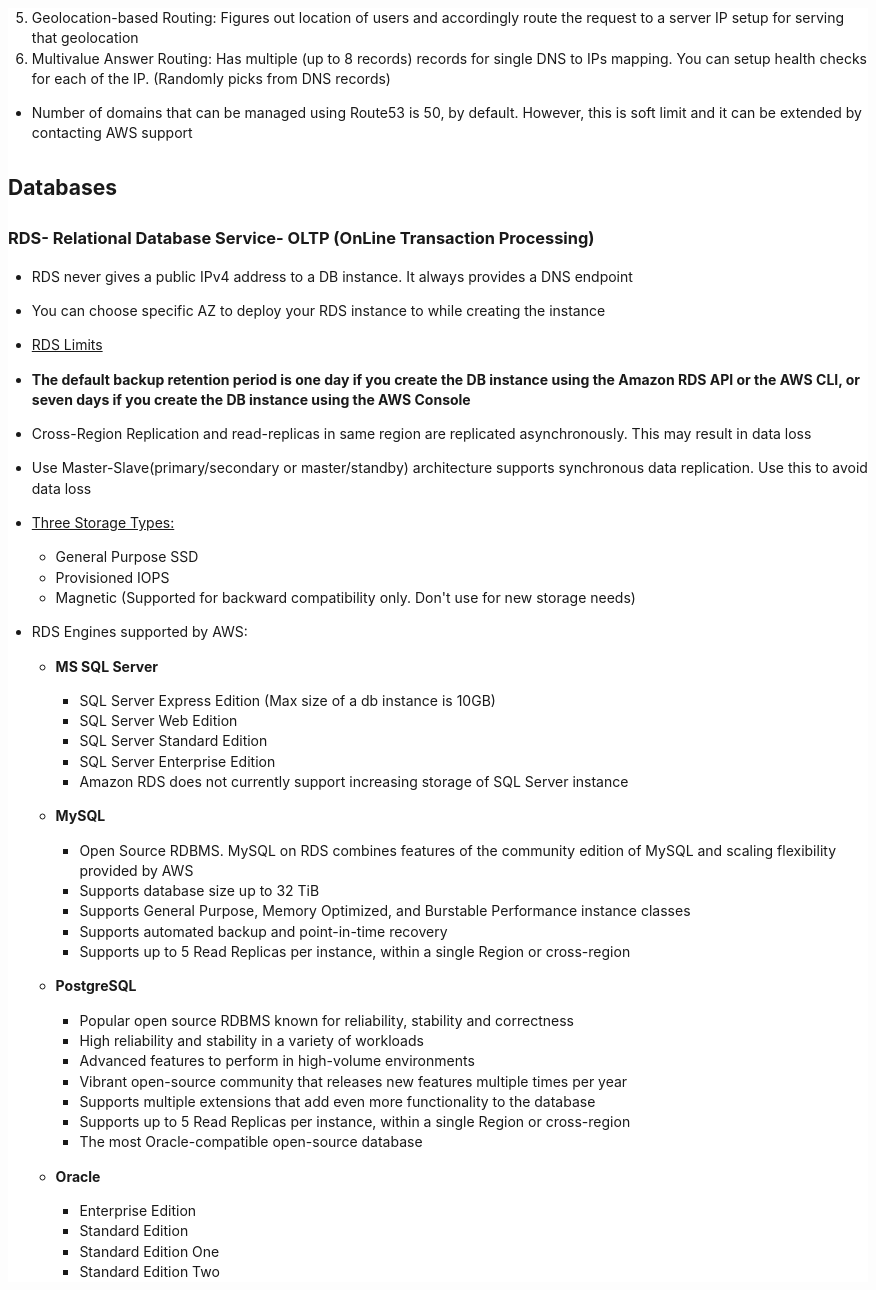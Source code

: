 5. Geolocation-based Routing: Figures out location of users and accordingly route the request to a server IP setup for serving that geolocation
6. Multivalue Answer Routing: Has multiple (up to 8 records) records for single DNS to IPs mapping. You can setup health checks for each of the IP. (Randomly picks from DNS records)
- Number of domains that can be managed using Route53 is 50, by default. However, this is soft limit and it can be extended by contacting AWS support

## Databases
### RDS- Relational Database Service- OLTP (OnLine Transaction Processing) 
  - RDS never gives a public IPv4 address to a DB instance. It always provides a DNS endpoint
  - You can choose specific AZ to deploy your RDS instance to while creating the instance
  - [RDS Limits](https://docs.aws.amazon.com/AmazonRDS/latest/UserGuide/CHAP_Storage.html#USER_PIOPS)
  - **The default backup retention period is one day if you create the DB instance using the Amazon RDS API or the AWS CLI, or seven days if you create the DB instance using the AWS Console** 
  - Cross-Region Replication and read-replicas in same region are replicated asynchronously. This may result in data loss
  - Use Master-Slave(primary/secondary or master/standby) architecture supports synchronous data replication. Use this to avoid data loss
  - <a href="https://docs.aws.amazon.com/AmazonRDS/latest/UserGuide/CHAP_Storage.html" target="_blank">Three Storage Types:</a>
    - General Purpose SSD
    - Provisioned IOPS
    - Magnetic (Supported for backward compatibility only. Don't use for new storage needs)
 
 - RDS Engines supported by AWS: 
    - **MS SQL Server**
      - SQL Server Express Edition (Max size of a db instance is 10GB)
      - SQL Server Web Edition
      - SQL Server Standard Edition
      - SQL Server Enterprise Edition
      - Amazon RDS does not currently support increasing storage of SQL Server instance
    
    - **MySQL**
      - Open Source RDBMS. MySQL on RDS combines features of the community edition of MySQL and scaling flexibility provided by AWS
      - Supports database size up to 32 TiB
      - Supports General Purpose, Memory Optimized, and Burstable Performance instance classes
      - Supports automated backup and point-in-time recovery
      - Supports up to 5 Read Replicas per instance, within a single Region or cross-region

    - **PostgreSQL**
      - Popular open source RDBMS known for reliability, stability and correctness
      - High reliability and stability in a variety of workloads
      - Advanced features to perform in high-volume environments
      - Vibrant open-source community that releases new features multiple times per year
      - Supports multiple extensions that add even more functionality to the database
      - Supports up to 5 Read Replicas per instance, within a single Region or cross-region
      - The most Oracle-compatible open-source database

    - **Oracle**
      - Enterprise Edition
      - Standard Edition
      - Standard Edition One
      - Standard Edition Two
